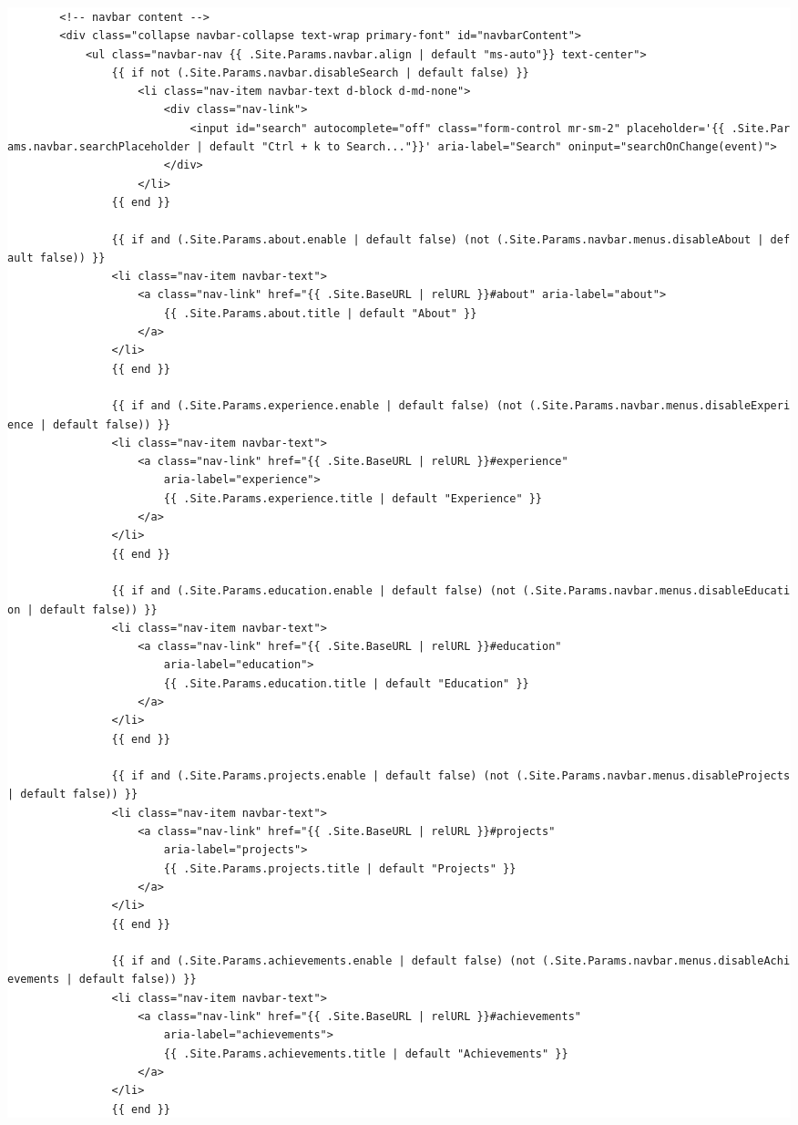             <!-- navbar content -->
            <div class="collapse navbar-collapse text-wrap primary-font" id="navbarContent">
                <ul class="navbar-nav {{ .Site.Params.navbar.align | default "ms-auto"}} text-center">
                    {{ if not (.Site.Params.navbar.disableSearch | default false) }}
                        <li class="nav-item navbar-text d-block d-md-none">
                            <div class="nav-link">
                                <input id="search" autocomplete="off" class="form-control mr-sm-2" placeholder='{{ .Site.Params.navbar.searchPlaceholder | default "Ctrl + k to Search..."}}' aria-label="Search" oninput="searchOnChange(event)">
                            </div>
                        </li>
                    {{ end }}

                    {{ if and (.Site.Params.about.enable | default false) (not (.Site.Params.navbar.menus.disableAbout | default false)) }}
                    <li class="nav-item navbar-text">
                        <a class="nav-link" href="{{ .Site.BaseURL | relURL }}#about" aria-label="about">
                            {{ .Site.Params.about.title | default "About" }}
                        </a>
                    </li>
                    {{ end }}

                    {{ if and (.Site.Params.experience.enable | default false) (not (.Site.Params.navbar.menus.disableExperience | default false)) }}
                    <li class="nav-item navbar-text">
                        <a class="nav-link" href="{{ .Site.BaseURL | relURL }}#experience"
                            aria-label="experience">
                            {{ .Site.Params.experience.title | default "Experience" }}
                        </a>
                    </li>
                    {{ end }}

                    {{ if and (.Site.Params.education.enable | default false) (not (.Site.Params.navbar.menus.disableEducation | default false)) }}
                    <li class="nav-item navbar-text">
                        <a class="nav-link" href="{{ .Site.BaseURL | relURL }}#education"
                            aria-label="education">
                            {{ .Site.Params.education.title | default "Education" }}
                        </a>
                    </li>
                    {{ end }}

                    {{ if and (.Site.Params.projects.enable | default false) (not (.Site.Params.navbar.menus.disableProjects | default false)) }}
                    <li class="nav-item navbar-text">
                        <a class="nav-link" href="{{ .Site.BaseURL | relURL }}#projects"
                            aria-label="projects">
                            {{ .Site.Params.projects.title | default "Projects" }}
                        </a>
                    </li>
                    {{ end }}

                    {{ if and (.Site.Params.achievements.enable | default false) (not (.Site.Params.navbar.menus.disableAchievements | default false)) }}
                    <li class="nav-item navbar-text">
                        <a class="nav-link" href="{{ .Site.BaseURL | relURL }}#achievements"
                            aria-label="achievements">
                            {{ .Site.Params.achievements.title | default "Achievements" }}
                        </a>
                    </li>
                    {{ end }}
